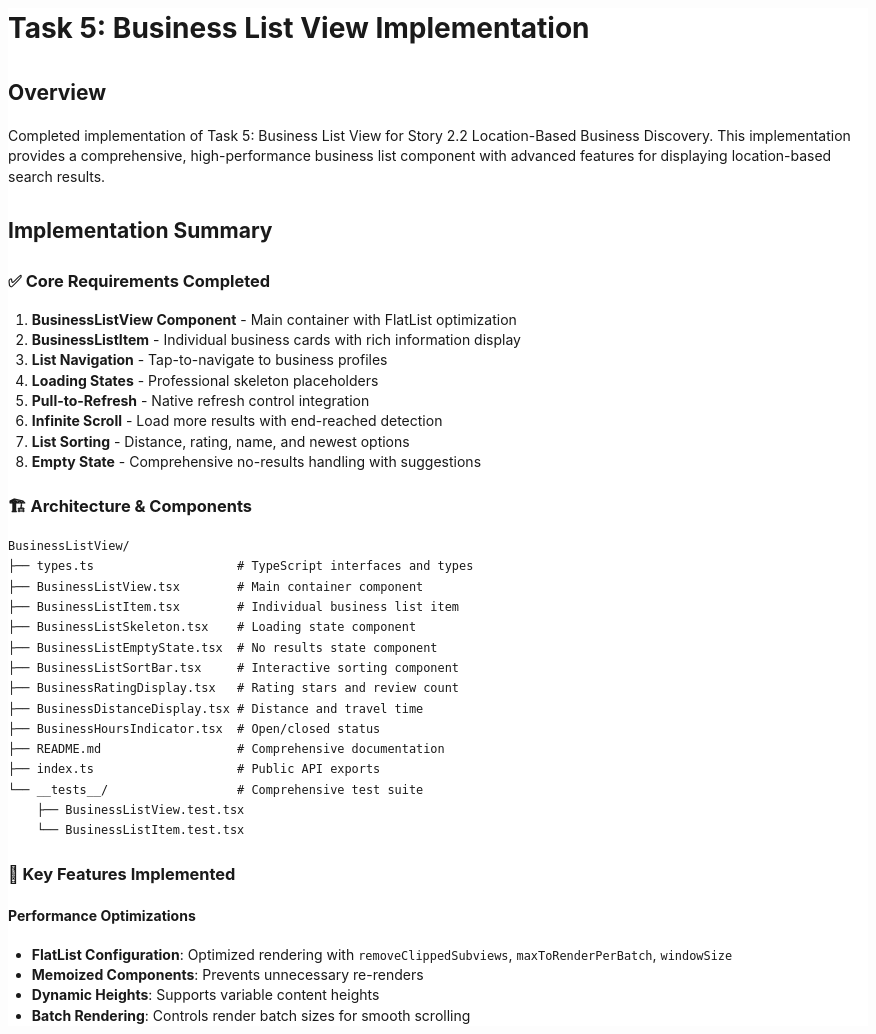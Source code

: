 # Task 5: Business List View Implementation

## Overview

Completed implementation of Task 5: Business List View for Story 2.2 Location-Based Business Discovery. This implementation provides a comprehensive, high-performance business list component with advanced features for displaying location-based search results.

## Implementation Summary

### ✅ Core Requirements Completed

1. **BusinessListView Component** - Main container with FlatList optimization
2. **BusinessListItem** - Individual business cards with rich information display  
3. **List Navigation** - Tap-to-navigate to business profiles
4. **Loading States** - Professional skeleton placeholders
5. **Pull-to-Refresh** - Native refresh control integration
6. **Infinite Scroll** - Load more results with end-reached detection
7. **List Sorting** - Distance, rating, name, and newest options
8. **Empty State** - Comprehensive no-results handling with suggestions

### 🏗️ Architecture & Components

```
BusinessListView/
├── types.ts                    # TypeScript interfaces and types
├── BusinessListView.tsx        # Main container component
├── BusinessListItem.tsx        # Individual business list item
├── BusinessListSkeleton.tsx    # Loading state component
├── BusinessListEmptyState.tsx  # No results state component
├── BusinessListSortBar.tsx     # Interactive sorting component
├── BusinessRatingDisplay.tsx   # Rating stars and review count
├── BusinessDistanceDisplay.tsx # Distance and travel time
├── BusinessHoursIndicator.tsx  # Open/closed status
├── README.md                   # Comprehensive documentation
├── index.ts                    # Public API exports
└── __tests__/                  # Comprehensive test suite
    ├── BusinessListView.test.tsx
    └── BusinessListItem.test.tsx
```

### 🚀 Key Features Implemented

#### Performance Optimizations
- **FlatList Configuration**: Optimized rendering with `removeClippedSubviews`, `maxToRenderPerBatch`, `windowSize`
- **Memoized Components**: Prevents unnecessary re-renders
- **Dynamic Heights**: Supports variable content heights
- **Batch Rendering**: Controls render batch sizes for smooth scrolling
